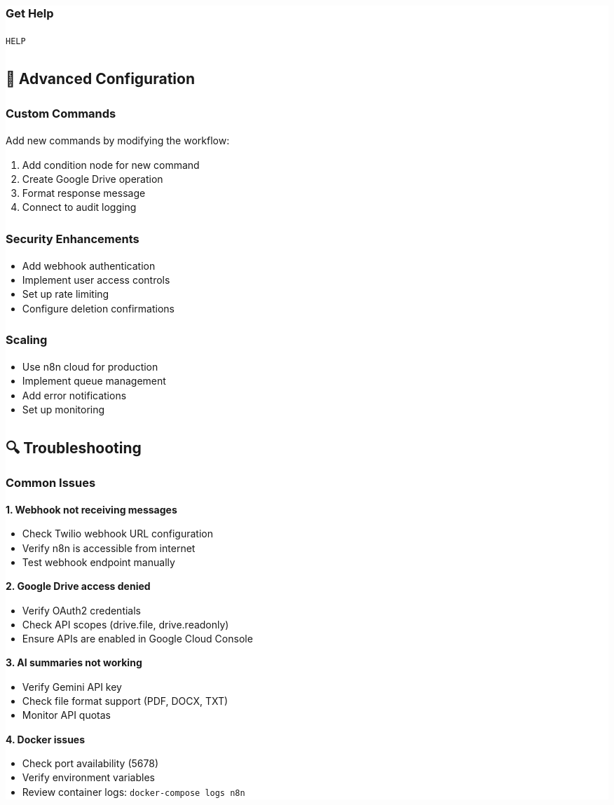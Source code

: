 ```
```

### Get Help
```
HELP
```

## 🔧 Advanced Configuration

### Custom Commands

Add new commands by modifying the workflow:

1. Add condition node for new command
2. Create Google Drive operation
3. Format response message
4. Connect to audit logging

### Security Enhancements

- Add webhook authentication
- Implement user access controls
- Set up rate limiting
- Configure deletion confirmations

### Scaling

- Use n8n cloud for production
- Implement queue management
- Add error notifications
- Set up monitoring

## 🔍 Troubleshooting

### Common Issues

**1. Webhook not receiving messages**
- Check Twilio webhook URL configuration
- Verify n8n is accessible from internet
- Test webhook endpoint manually

**2. Google Drive access denied**
- Verify OAuth2 credentials
- Check API scopes (drive.file, drive.readonly)
- Ensure APIs are enabled in Google Cloud Console

**3. AI summaries not working**
- Verify Gemini API key
- Check file format support (PDF, DOCX, TXT)
- Monitor API quotas

**4. Docker issues**
- Check port availability (5678)
- Verify environment variables
- Review container logs: `docker-compose logs n8n`
